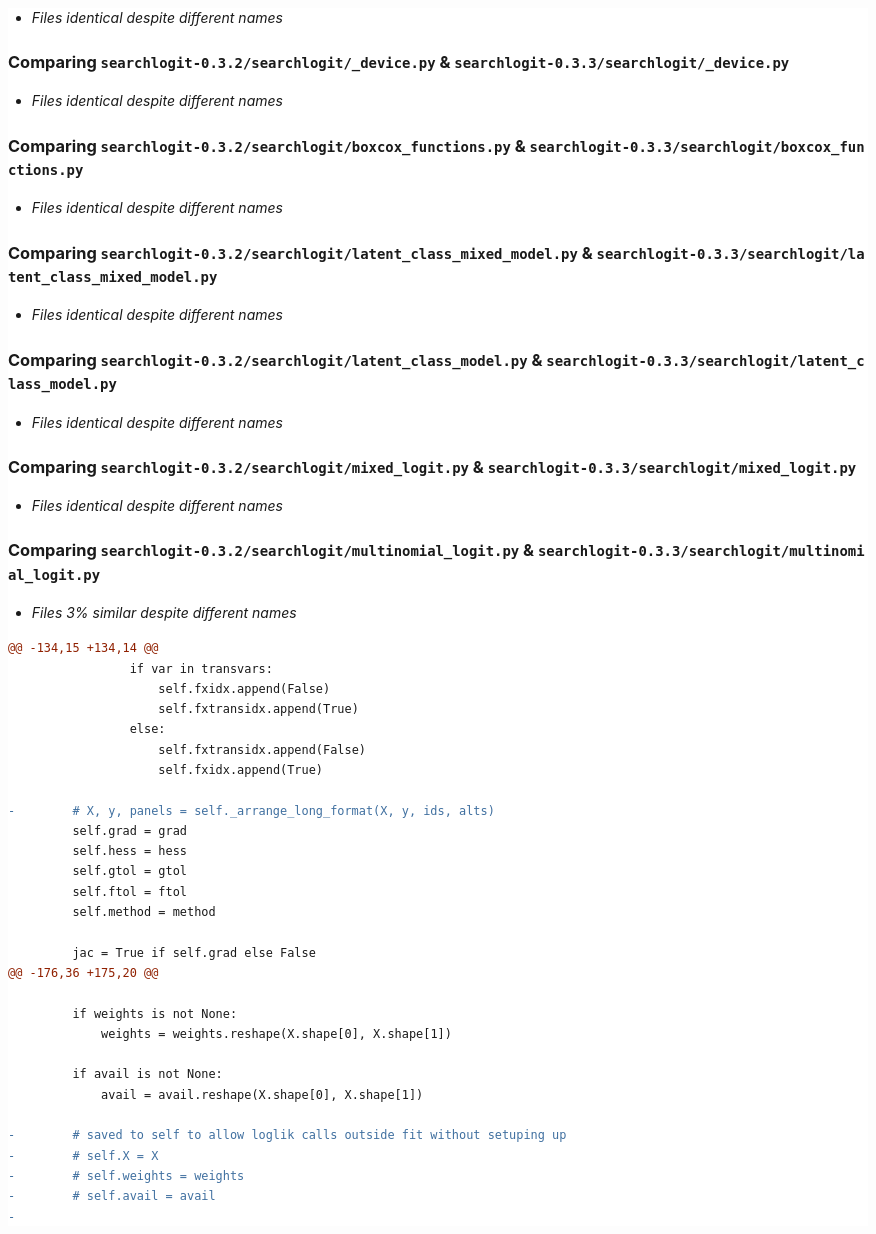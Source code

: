  * *Files identical despite different names*

### Comparing `searchlogit-0.3.2/searchlogit/_device.py` & `searchlogit-0.3.3/searchlogit/_device.py`

 * *Files identical despite different names*

### Comparing `searchlogit-0.3.2/searchlogit/boxcox_functions.py` & `searchlogit-0.3.3/searchlogit/boxcox_functions.py`

 * *Files identical despite different names*

### Comparing `searchlogit-0.3.2/searchlogit/latent_class_mixed_model.py` & `searchlogit-0.3.3/searchlogit/latent_class_mixed_model.py`

 * *Files identical despite different names*

### Comparing `searchlogit-0.3.2/searchlogit/latent_class_model.py` & `searchlogit-0.3.3/searchlogit/latent_class_model.py`

 * *Files identical despite different names*

### Comparing `searchlogit-0.3.2/searchlogit/mixed_logit.py` & `searchlogit-0.3.3/searchlogit/mixed_logit.py`

 * *Files identical despite different names*

### Comparing `searchlogit-0.3.2/searchlogit/multinomial_logit.py` & `searchlogit-0.3.3/searchlogit/multinomial_logit.py`

 * *Files 3% similar despite different names*

```diff
@@ -134,15 +134,14 @@
                 if var in transvars:
                     self.fxidx.append(False)
                     self.fxtransidx.append(True)
                 else:
                     self.fxtransidx.append(False)
                     self.fxidx.append(True)
 
-        # X, y, panels = self._arrange_long_format(X, y, ids, alts)
         self.grad = grad
         self.hess = hess
         self.gtol = gtol
         self.ftol = ftol
         self.method = method
 
         jac = True if self.grad else False
@@ -176,36 +175,20 @@
 
         if weights is not None:
             weights = weights.reshape(X.shape[0], X.shape[1])
 
         if avail is not None:
             avail = avail.reshape(X.shape[0], X.shape[1])
 
-        # saved to self to allow loglik calls outside fit without setuping up
-        # self.X = X
-        # self.weights = weights
-        # self.avail = avail
-
```